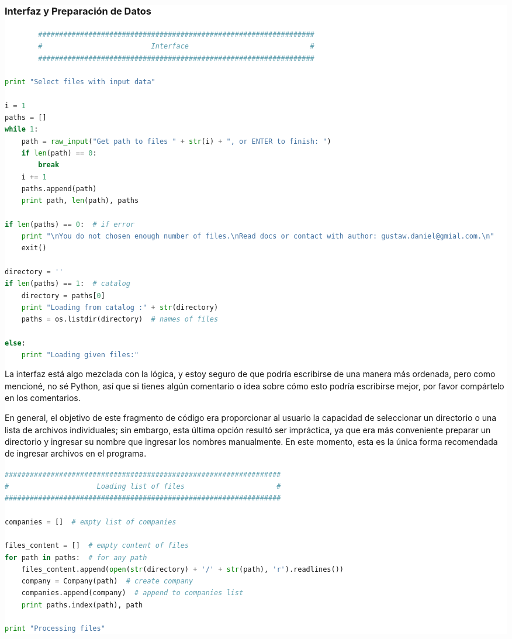 ### Interfaz y Preparación de Datos

```py
        ##################################################################
        #                          Interface                             #
        ##################################################################

print "Select files with input data"

i = 1
paths = []
while 1:
    path = raw_input("Get path to files " + str(i) + ", or ENTER to finish: ")
    if len(path) == 0:
        break
    i += 1
    paths.append(path)
    print path, len(path), paths

if len(paths) == 0:  # if error
    print "\nYou do not chosen enough number of files.\nRead docs or contact with author: gustaw.daniel@gmial.com.\n"
    exit()

directory = ''
if len(paths) == 1:  # catalog
    directory = paths[0]
    print "Loading from catalog :" + str(directory)
    paths = os.listdir(directory)  # names of files

else:
    print "Loading given files:"

```

La interfaz está algo mezclada con la lógica, y estoy seguro de que podría escribirse de una manera más ordenada, pero como mencioné, no sé Python, así que si tienes algún comentario o idea sobre cómo esto podría escribirse mejor, por favor compártelo en los comentarios.

En general, el objetivo de este fragmento de código era proporcionar al usuario la capacidad de seleccionar un directorio o una lista de archivos individuales; sin embargo, esta última opción resultó ser impráctica, ya que era más conveniente preparar un directorio y ingresar su nombre que ingresar los nombres manualmente. En este momento, esta es la única forma recomendada de ingresar archivos en el programa.

```py
##################################################################
#                     Loading list of files                      #
##################################################################

companies = []  # empty list of companies

files_content = []  # empty content of files
for path in paths:  # for any path
    files_content.append(open(str(directory) + '/' + str(path), 'r').readlines())
    company = Company(path)  # create company
    companies.append(company)  # append to companies list
    print paths.index(path), path

print "Processing files"

```
